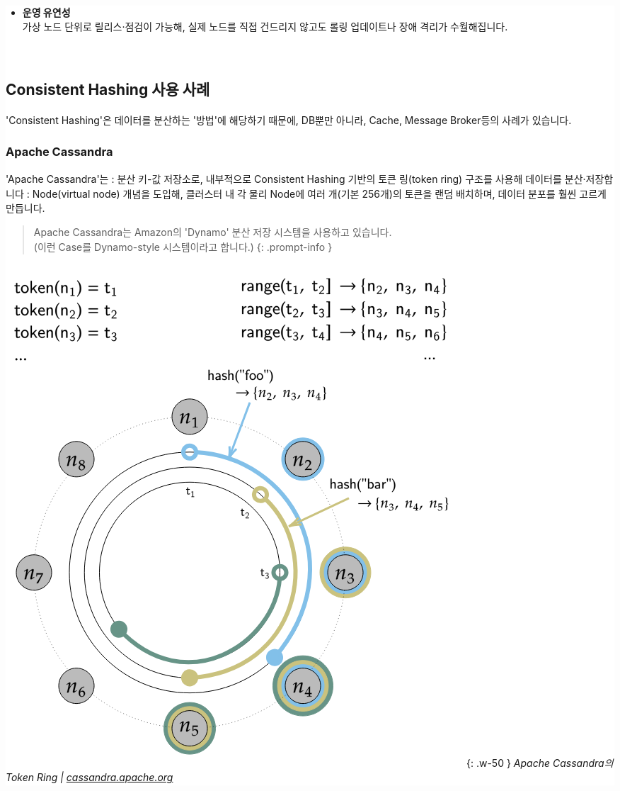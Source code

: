 - **운영 유연성**  
  가상 노드 단위로 릴리스·점검이 가능해, 실제 노드를 직접 건드리지 않고도 롤링 업데이트나 장애 격리가 수월해집니다.

<br>

## Consistent Hashing 사용 사례

'Consistent Hashing'은 데이터를 분산하는 '방법'에 해당하기 때문에, DB뿐만 아니라, Cache, Message Broker등의 사례가 있습니다.

### Apache Cassandra

'Apache Cassandra'는
: 분산 키-값 저장소로, 내부적으로 Consistent Hashing 기반의 토큰 링(token ring) 구조를 사용해 데이터를 분산·저장합니다
: Node(virtual node) 개념을 도입해, 클러스터 내 각 물리 Node에 여러 개(기본 256개)의 토큰을 랜덤 배치하며, 데이터 분포를 훨씬 고르게 만듭니다.

> Apache Cassandra는 Amazon의 'Dynamo' 분산 저장 시스템을 사용하고 있습니다.  
> (이런 Case를 Dynamo-style 시스템이라고 합니다.)
{: .prompt-info }

![Apache Cassandra의 Token Ring](/assets/img/for-post/Consistent%20Hashing/image%201.png){: .w-50 }
_Apache Cassandra의 Token Ring \| [cassandra.apache.org](https://cassandra.apache.org/doc/latest/cassandra/architecture/dynamo.html#consistent-hashing-using-a-token-ring)_
